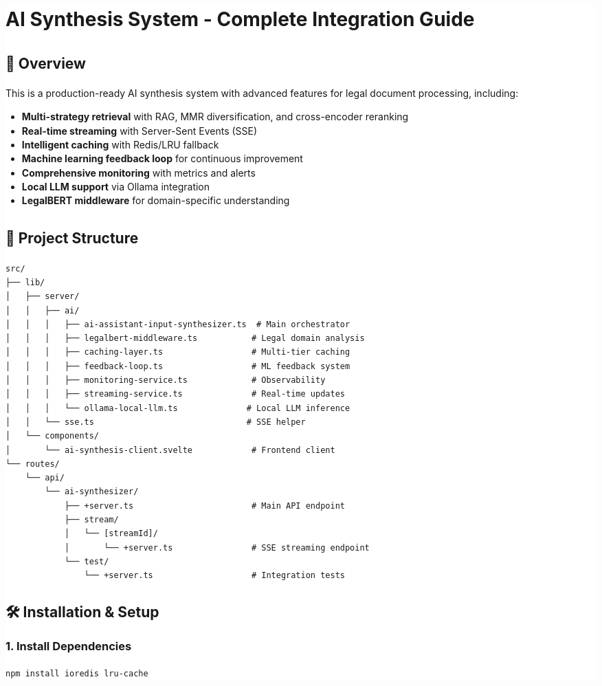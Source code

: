 # AI Synthesis System - Complete Integration Guide

## 🚀 Overview

This is a production-ready AI synthesis system with advanced features for legal document processing, including:

- **Multi-strategy retrieval** with RAG, MMR diversification, and cross-encoder reranking
- **Real-time streaming** with Server-Sent Events (SSE)
- **Intelligent caching** with Redis/LRU fallback
- **Machine learning feedback loop** for continuous improvement
- **Comprehensive monitoring** with metrics and alerts
- **Local LLM support** via Ollama integration
- **LegalBERT middleware** for domain-specific understanding

## 📁 Project Structure

```
src/
├── lib/
│   ├── server/
│   │   ├── ai/
│   │   │   ├── ai-assistant-input-synthesizer.ts  # Main orchestrator
│   │   │   ├── legalbert-middleware.ts           # Legal domain analysis
│   │   │   ├── caching-layer.ts                  # Multi-tier caching
│   │   │   ├── feedback-loop.ts                  # ML feedback system
│   │   │   ├── monitoring-service.ts             # Observability
│   │   │   ├── streaming-service.ts              # Real-time updates
│   │   │   └── ollama-local-llm.ts              # Local LLM inference
│   │   └── sse.ts                               # SSE helper
│   └── components/
│       └── ai-synthesis-client.svelte            # Frontend client
└── routes/
    └── api/
        └── ai-synthesizer/
            ├── +server.ts                        # Main API endpoint
            ├── stream/
            │   └── [streamId]/
            │       └── +server.ts                # SSE streaming endpoint
            └── test/
                └── +server.ts                    # Integration tests
```

## 🛠️ Installation & Setup

### 1. Install Dependencies

```bash
npm install ioredis lru-cache
```
